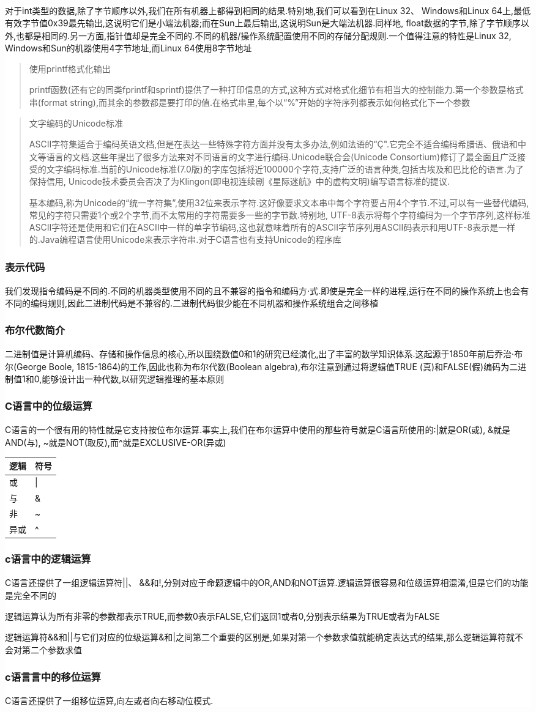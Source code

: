 对于int类型的数据,除了字节顺序以外,我们在所有机器上都得到相同的结果.特别地,我们可以看到在Linux 32、 Windows和Linux 64上,最低有效字节值0x39最先输出,这说明它们是小端法机器;而在Sun上最后输出,这说明Sun是大端法机器.同样地, float数据的字节,除了字节顺序以外,也都是相同的.另一方面,指针值却是完全不同的.不同的机器/操作系统配置使用不同的存储分配规则.一个值得注意的特性是Linux 32, Windows和Sun的机器使用4字节地址,而Linux 64使用8字节地址

> 使用printf格式化输出
>
> printf函数(还有它的同类fprintf和sprintf)提供了一种打印信息的方式,这种方式对格式化细节有相当大的控制能力.第一个参数是格式串(format string),而其余的参数都是要打印的值.在格式串里,每个以“%”开始的字符序列都表示如何格式化下一个参数

> 文字编码的Unicode标准
>
> ASCII字符集适合于编码英语文档,但是在表达一些特殊字符方面并没有太多办法,例如法语的“Ç".它完全不适合编码希腊语、俄语和中文等语言的文档.这些年提出了很多方法来对不同语言的文字进行编码.Unicode联合会(Unicode Consortium)修订了最全面且广泛接受的文字编码标准.当前的Unicode标准(7.0版)的字库包括将近100000个字符,支持广泛的语言种类,包括古埃及和巴比伦的语言.为了保持信用, Unicode技术委员会否决了为Klingon(即电视连续剧《星际迷航》中的虚构文明)编写语言标准的提议.
>
> 基本编码,称为Unicode的“统一字符集”,使用32位来表示字符.这好像要求文本串中每个字符要占用4个字节.不过,可以有一些替代编码,常见的字符只需要1个或2个字节,而不太常用的字符需要多一些的字节数.特别地, UTF-8表示将每个字符编码为一个字节序列,这样标准ASCII字符还是使用和它们在ASCII中一样的单字节编码,这也就意味着所有的ASCII字节序列用ASCII码表示和用UTF-8表示是一样的.Java编程语言使用Unicode来表示字符串.对于C语言也有支持Unicode的程序库

### 表示代码

我们发现指令编码是不同的.不同的机器类型使用不同的且不兼容的指令和编码方·式.即使是完全一样的进程,运行在不同的操作系统上也会有不同的编码规则,因此二进制代码是不兼容的.二进制代码很少能在不同机器和操作系统组合之间移植

### 布尔代数简介

二进制值是计算机编码、存储和操作信息的核心,所以围绕数值0和1的研究已经演化,出了丰富的数学知识体系.这起源于1850年前后乔治·布尔(George Boole, 1815-1864)的工作,因此也称为布尔代数(Boolean algebra),布尔注意到通过将逻辑值TRUE (真)和FALSE(假)编码为二进制值1和0,能够设计出一种代数,以研究逻辑推理的基本原则

### C语言中的位级运算

C语言的一个很有用的特性就是它支持按位布尔运算.事实上,我们在布尔运算中使用的那些符号就是C语言所使用的:|就是OR(或), &就是AND(与), ~就是NOT(取反),而^就是EXCLUSIVE-OR(异或)

| 逻辑 | 符号 |
| ---- | ---- |
| 或   | \|   |
| 与   | &    |
| 非   | ~    |
| 异或 | ^    |

### c语言中的逻辑运算

C语言还提供了一组逻辑运算符||、 &&和!,分别对应于命题逻辑中的OR,AND和NOT运算.逻辑运算很容易和位级运算相混淆,但是它们的功能是完全不同的

逻辑运算认为所有非零的参数都表示TRUE,而参数0表示FALSE,它们返回1或者0,分别表示结果为TRUE或者为FALSE

逻辑运算符&&和||与它们对应的位级运算&和|之间第二个重要的区别是,如果对第一个参数求值就能确定表达式的结果,那么逻辑运算符就不会对第二个参数求值

### c语言言中的移位运算

C语言还提供了一组移位运算,向左或者向右移动位模式.

